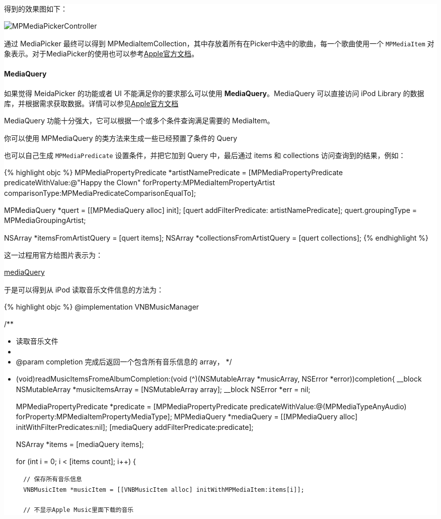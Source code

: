 得到的效果图如下：

![MPMediaPickerController](http://o7rxin1of.qnssl.com/images/2016/04/MPMediaPickerController.png)

通过 MediaPicker 最终可以得到 MPMediaItemCollection，其中存放着所有在Picker中选中的歌曲，每一个歌曲使用一个 `MPMediaItem` 对象表示。对于MediaPicker的使用也可以参考[Apple官方文档](https://developer.apple.com/library/ios/documentation/Audio/Conceptual/iPodLibraryAccess_Guide/UsingtheMediaItemPicker/UsingtheMediaItemPicker.html#//apple_ref/doc/uid/TP40008765-CH104-SW1)。





#### MediaQuery

如果觉得 MeidaPicker 的功能或者 UI 不能满足你的要求那么可以使用 **MediaQuery**。MediaQuery 可以直接访问 iPod Library 的数据库，并根据需求获取数据。详情可以参见[Apple官方文档](https://developer.apple.com/library/ios/documentation/Audio/Conceptual/iPodLibraryAccess_Guide/UsingTheiPodLibrary/UsingTheiPodLibrary.html#//apple_ref/doc/uid/TP40008765-CH101-SW1)

MediaQuery 功能十分强大，它可以根据一个或多个条件查询满足需要的 MediaItem。

你可以使用 MPMediaQuery 的类方法来生成一些已经预置了条件的 Query

也可以自己生成 `MPMediaPredicate` 设置条件，并把它加到 Query 中，最后通过 items 和 collections 访问查询到的结果，例如：

{% highlight objc  %}
MPMediaPropertyPredicate *artistNamePredicate =
[MPMediaPropertyPredicate predicateWithValue:@"Happy the Clown"
                                 forProperty:MPMediaItemPropertyArtist
                              comparisonType:MPMediaPredicateComparisonEqualTo];

MPMediaQuery *quert = [[MPMediaQuery alloc] init];
[quert addFilterPredicate: artistNamePredicate];
quert.groupingType = MPMediaGroupingArtist;

NSArray *itemsFromArtistQuery = [quert items];
NSArray *collectionsFromArtistQuery = [quert collections];
{% endhighlight %}

这一过程用官方给图片表示为：

[mediaQuery](https://developer.apple.com/library/ios/documentation/Audio/Conceptual/iPodLibraryAccess_Guide/Art/mediaQuery.jpg)

于是可以得到从 iPod 读取音乐文件信息的方法为：

{% highlight objc  %}
@implementation VNBMusicManager

/**
 *  读取音乐文件
 *
 *  @param completion 完成后返回一个包含所有音乐信息的 array，
 */
- (void)readMusicItemsFromeAlbumCompletion:(void (^)(NSMutableArray *musicArray, NSError *error))completion{
    __block NSMutableArray *musicItemsArray = [NSMutableArray array];
    __block NSError *err = nil;
    
    MPMediaPropertyPredicate *predicate = [MPMediaPropertyPredicate predicateWithValue:@(MPMediaTypeAnyAudio) forProperty:MPMediaItemPropertyMediaType];
    MPMediaQuery *mediaQuery = [[MPMediaQuery alloc] initWithFilterPredicates:nil];
    [mediaQuery addFilterPredicate:predicate];

    NSArray *items = [mediaQuery items];
    
    for (int i = 0; i < [items count]; i++) {
        
        // 保存所有音乐信息
        VNBMusicItem *musicItem = [[VNBMusicItem alloc] initWithMPMediaItem:items[i]];

        // 不显示Apple Music里面下载的音乐